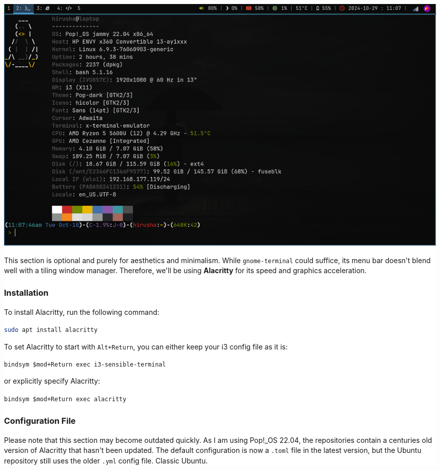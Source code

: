 ![alt text](image-5.png)

This section is optional and purely for aesthetics and minimalism. While `gnome-terminal` could suffice, its menu bar doesn't blend well with a tiling window manager. Therefore, we'll be using **Alacritty** for its speed and graphics acceleration.

### Installation

To install Alacritty, run the following command:

```bash
sudo apt install alacritty
```

To set Alacritty to start with `Alt+Return`, you can either keep your i3 config file as it is:

```
bindsym $mod+Return exec i3-sensible-terminal
```

or explicitly specify Alacritty:

```
bindsym $mod+Return exec alacritty
```

### Configuration File

Please note that this section may become outdated quickly. As I am using Pop!_OS 22.04, the repositories contain a centuries old version of Alacritty that hasn't been updated. The default configuration is now a `.toml` file in the latest version, but the Ubuntu repository still uses the older `.yml` config file. Classic Ubuntu.
